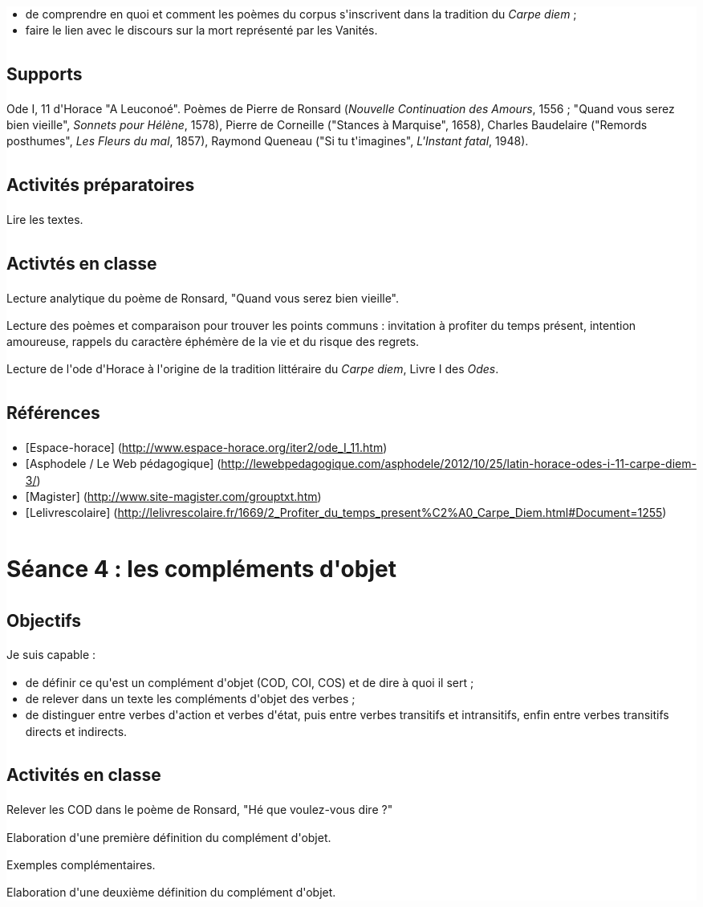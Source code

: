 - de comprendre en quoi et comment les poèmes du corpus s'inscrivent dans la tradition du *Carpe diem* ;
- faire le lien avec le discours sur la mort représenté par les Vanités.

Supports
--------
Ode I, 11 d'Horace "A Leuconoé". Poèmes de Pierre de Ronsard (*Nouvelle Continuation des Amours*, 1556 ; "Quand vous serez bien vieille", *Sonnets pour Hélène*, 1578), Pierre de Corneille ("Stances à Marquise", 1658), Charles Baudelaire ("Remords posthumes", *Les Fleurs du mal*, 1857), Raymond Queneau ("Si tu t'imagines", *L'Instant fatal*, 1948).

Activités préparatoires
-----------------------
Lire les textes.

Activtés en classe
------------------
Lecture analytique du poème de Ronsard, "Quand vous serez bien vieille".

Lecture des poèmes et comparaison pour trouver les points communs : invitation à profiter du temps présent, intention amoureuse, rappels du caractère éphémère de la vie et du risque des regrets.

Lecture de l'ode d'Horace à l'origine de la tradition littéraire du *Carpe diem*, Livre I des *Odes*.

Références
----------
- [Espace-horace] (http://www.espace-horace.org/iter2/ode_I_11.htm)
- [Asphodele / Le Web pédagogique] (http://lewebpedagogique.com/asphodele/2012/10/25/latin-horace-odes-i-11-carpe-diem-3/)
- [Magister] (http://www.site-magister.com/grouptxt.htm)
- [Lelivrescolaire] (http://lelivrescolaire.fr/1669/2_Profiter_du_temps_present%C2%A0_Carpe_Diem.html#Document=1255)

Séance 4 : les compléments d'objet
==================================

Objectifs
---------
Je suis capable :

- de définir ce qu'est un complément d'objet (COD, COI, COS) et de dire à quoi il sert ;
- de relever dans un texte les compléments d'objet des verbes ;
- de distinguer entre verbes d'action et verbes d'état, puis entre verbes transitifs et intransitifs, enfin entre verbes transitifs directs et indirects.

Activités en classe
-------------------
Relever les COD dans le poème de Ronsard, "Hé que voulez-vous dire ?"

Elaboration d'une première définition du complément d'objet.

Exemples complémentaires.

Elaboration d'une deuxième définition du complément d'objet.

